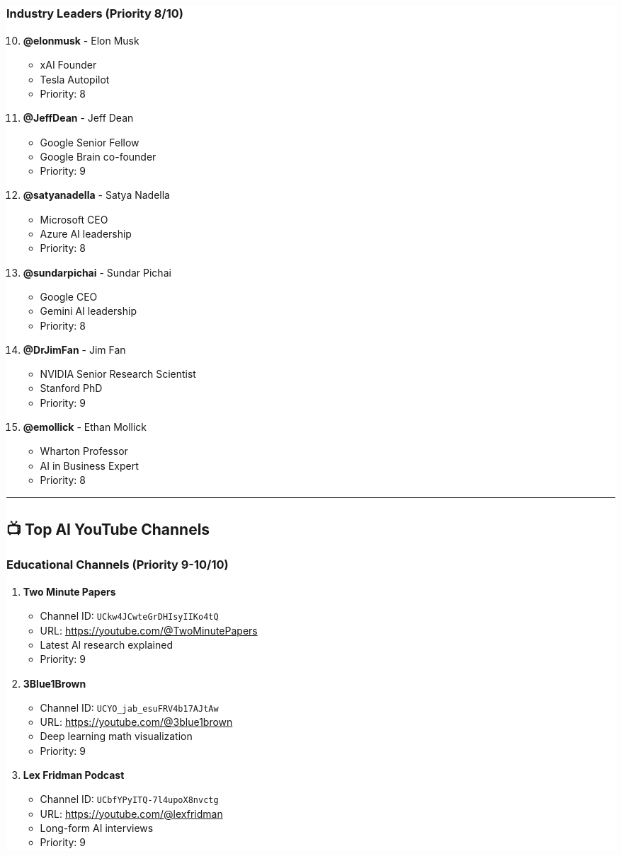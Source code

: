 ### Industry Leaders (Priority 8/10)

10. **@elonmusk** - Elon Musk
    - xAI Founder
    - Tesla Autopilot
    - Priority: 8

11. **@JeffDean** - Jeff Dean
    - Google Senior Fellow
    - Google Brain co-founder
    - Priority: 9

12. **@satyanadella** - Satya Nadella
    - Microsoft CEO
    - Azure AI leadership
    - Priority: 8

13. **@sundarpichai** - Sundar Pichai
    - Google CEO
    - Gemini AI leadership
    - Priority: 8

14. **@DrJimFan** - Jim Fan
    - NVIDIA Senior Research Scientist
    - Stanford PhD
    - Priority: 9

15. **@emollick** - Ethan Mollick
    - Wharton Professor
    - AI in Business Expert
    - Priority: 8

---

## 📺 Top AI YouTube Channels

### Educational Channels (Priority 9-10/10)

1. **Two Minute Papers**
   - Channel ID: `UCkw4JCwteGrDHIsyIIKo4tQ`
   - URL: https://youtube.com/@TwoMinutePapers
   - Latest AI research explained
   - Priority: 9

2. **3Blue1Brown**
   - Channel ID: `UCYO_jab_esuFRV4b17AJtAw`
   - URL: https://youtube.com/@3blue1brown
   - Deep learning math visualization
   - Priority: 9

3. **Lex Fridman Podcast**
   - Channel ID: `UCbfYPyITQ-7l4upoX8nvctg`
   - URL: https://youtube.com/@lexfridman
   - Long-form AI interviews
   - Priority: 9
